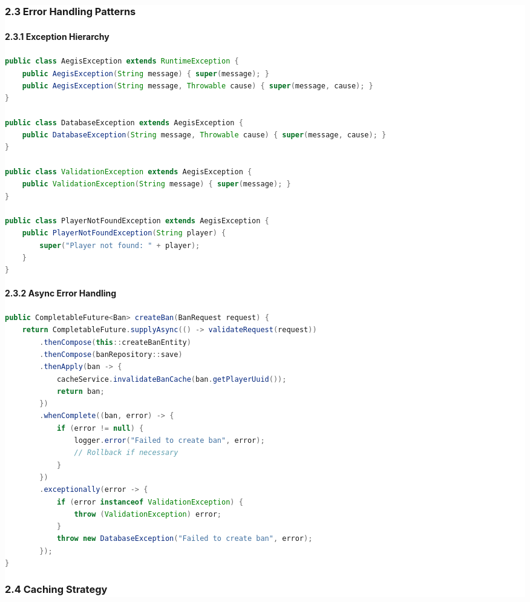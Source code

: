 ### 2.3 Error Handling Patterns

#### 2.3.1 Exception Hierarchy

```java
public class AegisException extends RuntimeException {
    public AegisException(String message) { super(message); }
    public AegisException(String message, Throwable cause) { super(message, cause); }
}

public class DatabaseException extends AegisException {
    public DatabaseException(String message, Throwable cause) { super(message, cause); }
}

public class ValidationException extends AegisException {
    public ValidationException(String message) { super(message); }
}

public class PlayerNotFoundException extends AegisException {
    public PlayerNotFoundException(String player) {
        super("Player not found: " + player);
    }
}
```

#### 2.3.2 Async Error Handling

```java
public CompletableFuture<Ban> createBan(BanRequest request) {
    return CompletableFuture.supplyAsync(() -> validateRequest(request))
        .thenCompose(this::createBanEntity)
        .thenCompose(banRepository::save)
        .thenApply(ban -> {
            cacheService.invalidateBanCache(ban.getPlayerUuid());
            return ban;
        })
        .whenComplete((ban, error) -> {
            if (error != null) {
                logger.error("Failed to create ban", error);
                // Rollback if necessary
            }
        })
        .exceptionally(error -> {
            if (error instanceof ValidationException) {
                throw (ValidationException) error;
            }
            throw new DatabaseException("Failed to create ban", error);
        });
}
```

### 2.4 Caching Strategy
